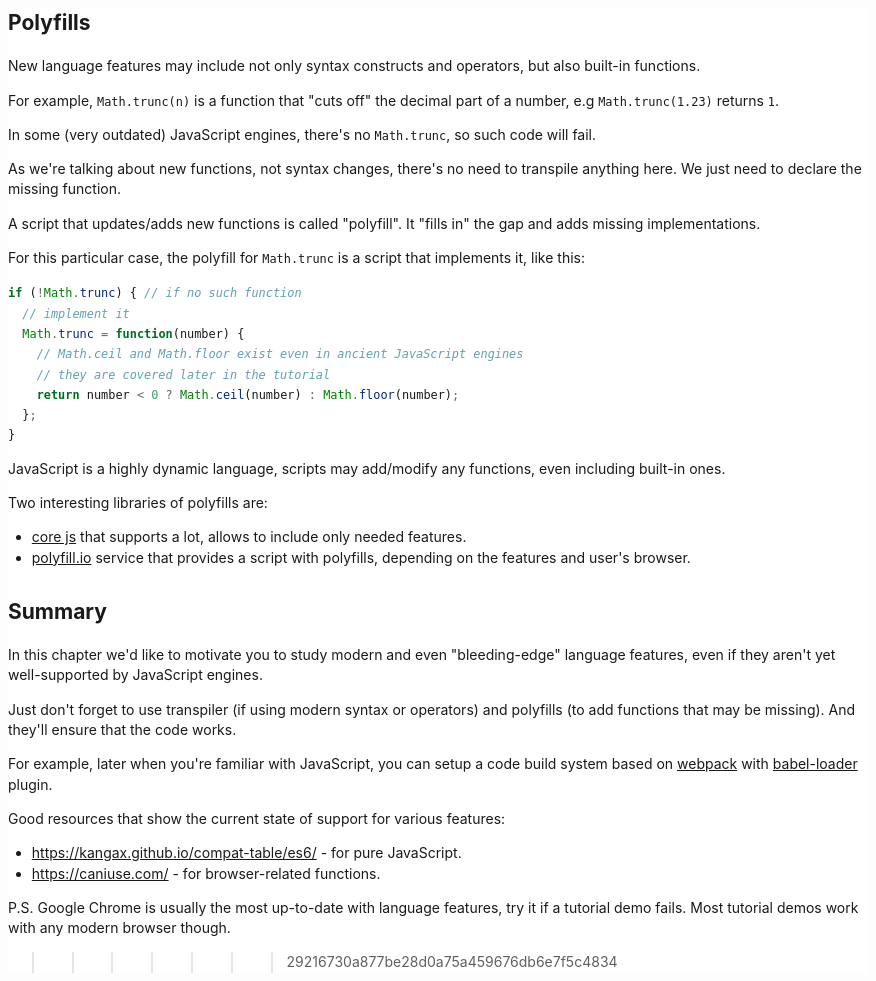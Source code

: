## Polyfills

New language features may include not only syntax constructs and operators, but also built-in functions.

For example, `Math.trunc(n)` is a function that "cuts off" the decimal part of a number, e.g `Math.trunc(1.23)` returns `1`.

In some (very outdated) JavaScript engines, there's no `Math.trunc`, so such code will fail.

As we're talking about new functions, not syntax changes, there's no need to transpile anything here. We just need to declare the missing function.

A script that updates/adds new functions is called "polyfill". It "fills in" the gap and adds missing implementations.

For this particular case, the polyfill for `Math.trunc` is a script that implements it, like this:

```js
if (!Math.trunc) { // if no such function
  // implement it
  Math.trunc = function(number) {
    // Math.ceil and Math.floor exist even in ancient JavaScript engines
    // they are covered later in the tutorial
    return number < 0 ? Math.ceil(number) : Math.floor(number);
  };
}
```

JavaScript is a highly dynamic language, scripts may add/modify any functions, even including built-in ones. 

Two interesting libraries of polyfills are:
- [core js](https://github.com/zloirock/core-js) that supports a lot, allows to include only needed features.
- [polyfill.io](http://polyfill.io) service that provides a script with polyfills, depending on the features and user's browser.


## Summary

In this chapter we'd like to motivate you to study modern and even "bleeding-edge" language features, even if they aren't yet well-supported by JavaScript engines.

Just don't forget to use transpiler (if using modern syntax or operators) and polyfills (to add functions that may be missing). And they'll ensure that the code works.

For example, later when you're familiar with JavaScript, you can setup a code build system based on [webpack](http://webpack.github.io/) with [babel-loader](https://github.com/babel/babel-loader) plugin.

Good resources that show the current state of support for various features:
- <https://kangax.github.io/compat-table/es6/> - for pure JavaScript.
- <https://caniuse.com/> - for browser-related functions.

P.S. Google Chrome is usually the most up-to-date with language features, try it if a tutorial demo fails. Most tutorial demos work with any modern browser though.

>>>>>>> 29216730a877be28d0a75a459676db6e7f5c4834
